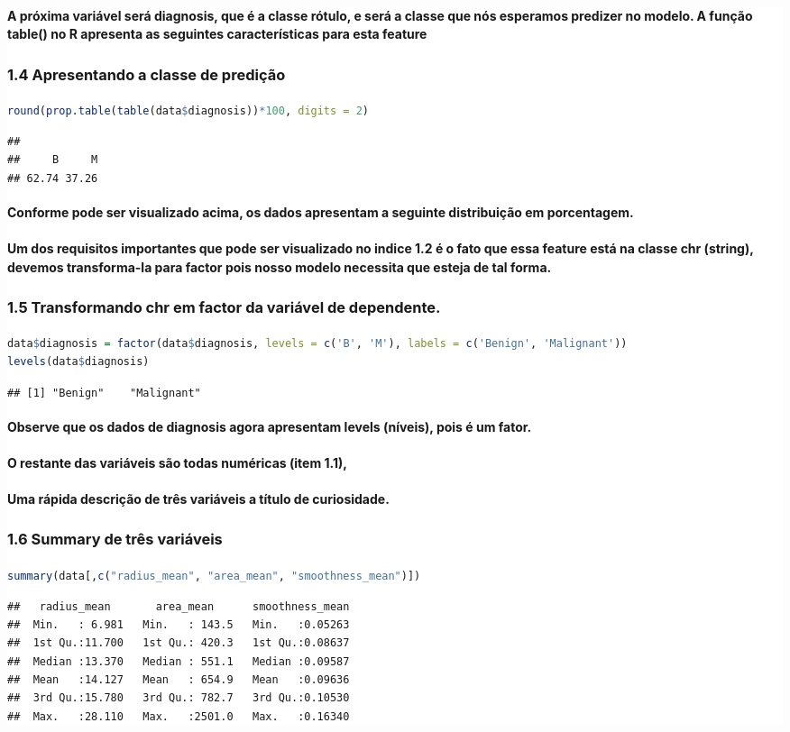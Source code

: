 #### A próxima variável será diagnosis, que é a classe rótulo, e será a classe que nós esperamos predizer no modelo. A função table() no R apresenta as seguintes características para esta feature

### 1.4 Apresentando a classe de predição

``` r
round(prop.table(table(data$diagnosis))*100, digits = 2)
```

    ## 
    ##     B     M 
    ## 62.74 37.26

#### Conforme pode ser visualizado acima, os dados apresentam a seguinte distribuição em porcentagem.

#### Um dos requisitos importantes que pode ser visualizado no indice 1.2 é o fato que essa feature está na classe chr (string), devemos transforma-la para factor pois nosso modelo necessita que esteja de tal forma.

### 1.5 Transformando chr em factor da variável de dependente.

``` r
data$diagnosis = factor(data$diagnosis, levels = c('B', 'M'), labels = c('Benign', 'Malignant'))
levels(data$diagnosis)
```

    ## [1] "Benign"    "Malignant"

#### Observe que os dados de diagnosis agora apresentam levels (níveis), pois é um fator.

#### O restante das variáveis são todas numéricas (item 1.1),

#### Uma rápida descrição de três variáveis a título de curiosidade.

### 1.6 Summary de três variáveis

``` r
summary(data[,c("radius_mean", "area_mean", "smoothness_mean")])
```

    ##   radius_mean       area_mean      smoothness_mean  
    ##  Min.   : 6.981   Min.   : 143.5   Min.   :0.05263  
    ##  1st Qu.:11.700   1st Qu.: 420.3   1st Qu.:0.08637  
    ##  Median :13.370   Median : 551.1   Median :0.09587  
    ##  Mean   :14.127   Mean   : 654.9   Mean   :0.09636  
    ##  3rd Qu.:15.780   3rd Qu.: 782.7   3rd Qu.:0.10530  
    ##  Max.   :28.110   Max.   :2501.0   Max.   :0.16340
